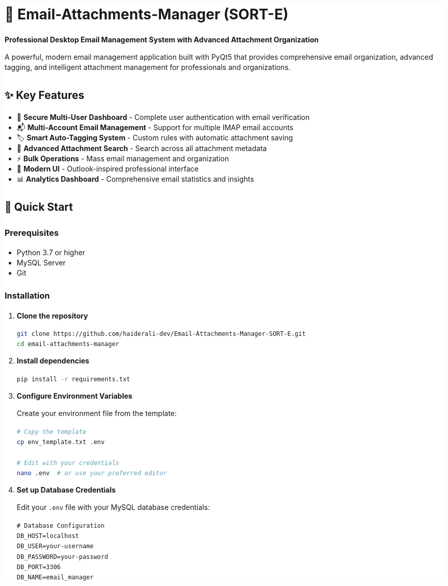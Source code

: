 # 📧 Email-Attachments-Manager (SORT-E)

**Professional Desktop Email Management System with Advanced Attachment Organization**

A powerful, modern email management application built with PyQt5 that provides comprehensive email organization, advanced tagging, and intelligent attachment management for professionals and organizations.

## ✨ Key Features

- 🔐 **Secure Multi-User Dashboard** - Complete user authentication with email verification
- 📬 **Multi-Account Email Management** - Support for multiple IMAP email accounts
- 🏷️ **Smart Auto-Tagging System** - Custom rules with automatic attachment saving
- 📎 **Advanced Attachment Search** - Search across all attachment metadata
- ⚡ **Bulk Operations** - Mass email management and organization
- 🎨 **Modern UI** - Outlook-inspired professional interface
- 📊 **Analytics Dashboard** - Comprehensive email statistics and insights

## 🚀 Quick Start

### Prerequisites

- Python 3.7 or higher
- MySQL Server
- Git

### Installation

1. **Clone the repository**
   ```bash
   git clone https://github.com/haiderali-dev/Email-Attachments-Manager-SORT-E.git
   cd email-attachments-manager
   ```

2. **Install dependencies**
   ```bash
   pip install -r requirements.txt
   ```

3. **Configure Environment Variables**
   
   Create your environment file from the template:
   ```bash
   # Copy the template
   cp env_template.txt .env
   
   # Edit with your credentials
   nano .env  # or use your preferred editor
   ```

4. **Set up Database Credentials**
   
   Edit your `.env` file with your MySQL database credentials:
   ```env
   # Database Configuration
   DB_HOST=localhost
   DB_USER=your-username
   DB_PASSWORD=your-password
   DB_PORT=3306
   DB_NAME=email_manager
   ```
